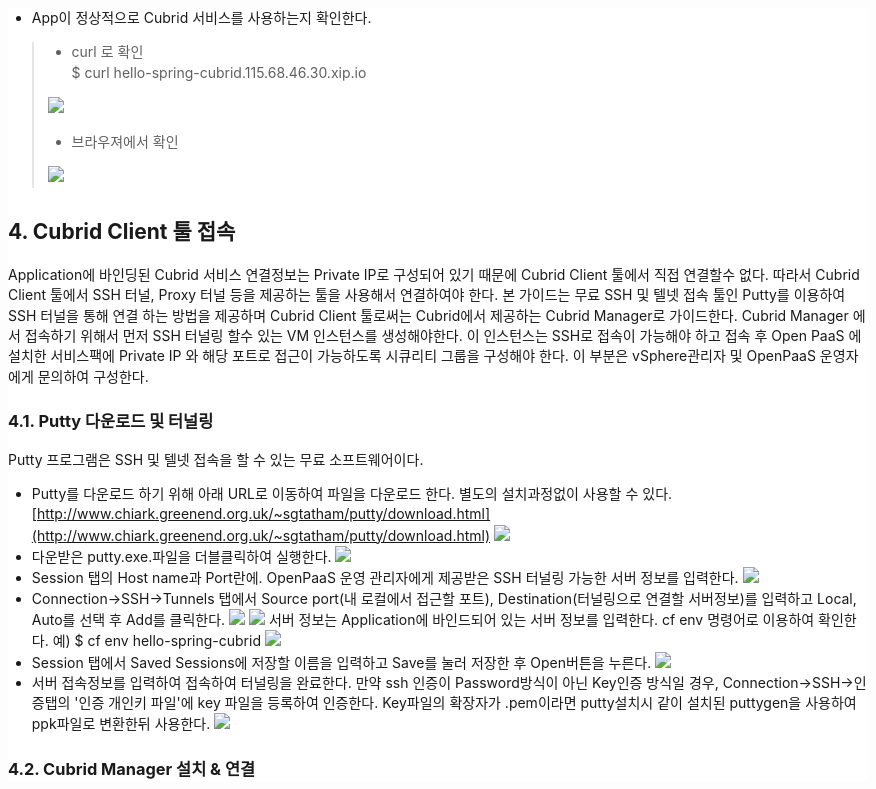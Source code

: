 * App이 정상적으로 Cubrid 서비스를 사용하는지 확인한다.

> - curl 로 확인   
>  $ curl hello-spring-cubrid.115.68.46.30.xip.io
>
> ![](https://github.com/jhuhm13579/trans-test/tree/c3fa60c3f2804eba4cf4bb19f90449a85a66a625/images/paasta-service/cubrid/3-3-8-0.png)
>
> - 브라우져에서 확인  
>
>
> ![](https://github.com/jhuhm13579/trans-test/tree/c3fa60c3f2804eba4cf4bb19f90449a85a66a625/images/paasta-service/cubrid/3-3-8-1.png)

## 4. Cubrid Client 툴 접속

Application에 바인딩된 Cubrid 서비스 연결정보는 Private IP로 구성되어 있기 때문에 Cubrid Client 툴에서 직접 연결할수 없다. 따라서 Cubrid Client 툴에서 SSH 터널, Proxy 터널 등을 제공하는 툴을 사용해서 연결하여야 한다. 본 가이드는 무료 SSH 및 텔넷 접속 툴인 Putty를 이용하여 SSH 터널을 통해 연결 하는 방법을 제공하며 Cubrid Client 툴로써는 Cubrid에서 제공하는 Cubrid Manager로 가이드한다. Cubrid Manager 에서 접속하기 위해서 먼저 SSH 터널링 할수 있는 VM 인스턴스를 생성해야한다. 이 인스턴스는 SSH로 접속이 가능해야 하고 접속 후 Open PaaS 에 설치한 서비스팩에 Private IP 와 해당 포트로 접근이 가능하도록 시큐리티 그룹을 구성해야 한다. 이 부분은 vSphere관리자 및 OpenPaaS 운영자에게 문의하여 구성한다.

### 4.1.  Putty 다운로드 및 터널링

Putty 프로그램은 SSH 및 텔넷 접속을 할 수 있는 무료 소프트웨어이다.

* Putty를 다운로드 하기 위해 아래 URL로 이동하여 파일을 다운로드 한다. 별도의 설치과정없이 사용할 수 있다. [http://www.chiark.greenend.org.uk/~sgtatham/putty/download.html](http://www.chiark.greenend.org.uk/~sgtatham/putty/download.html) ![](https://github.com/jhuhm13579/trans-test/tree/c3fa60c3f2804eba4cf4bb19f90449a85a66a625/images/paasta-service/cubrid/4-1-0-0.png)
* 다운받은 putty.exe.파일을 더블클릭하여 실행한다. ![](https://github.com/jhuhm13579/trans-test/tree/c3fa60c3f2804eba4cf4bb19f90449a85a66a625/images/paasta-service/cubrid/4-1-1-0.png)
* Session 탭의 Host name과 Port란에. OpenPaaS 운영 관리자에게 제공받은 SSH 터널링 가능한 서버 정보를 입력한다. ![](https://github.com/jhuhm13579/trans-test/tree/c3fa60c3f2804eba4cf4bb19f90449a85a66a625/images/paasta-service/cubrid/4-1-2-0.png)
* Connection-&gt;SSH-&gt;Tunnels 탭에서 Source port\(내 로컬에서 접근할 포트\), Destination\(터널링으로 연결할 서버정보\)를 입력하고 Local, Auto를 선택 후 Add를 클릭한다. ![](https://github.com/jhuhm13579/trans-test/tree/c3fa60c3f2804eba4cf4bb19f90449a85a66a625/images/paasta-service/cubrid/4-1-3-0.png) ![](https://github.com/jhuhm13579/trans-test/tree/c3fa60c3f2804eba4cf4bb19f90449a85a66a625/images/paasta-service/cubrid/4-1-3-1.png) 서버 정보는 Application에 바인드되어 있는 서버 정보를 입력한다. cf env  명령어로 이용하여 확인한다. 예\) $ cf env hello-spring-cubrid ![](https://github.com/jhuhm13579/trans-test/tree/c3fa60c3f2804eba4cf4bb19f90449a85a66a625/images/paasta-service/cubrid/4-1-4-0.png)
* Session 탭에서 Saved Sessions에 저장할 이름을 입력하고 Save를 눌러 저장한 후 Open버튼을 누른다. ![](https://github.com/jhuhm13579/trans-test/tree/c3fa60c3f2804eba4cf4bb19f90449a85a66a625/images/paasta-service/cubrid/4-1-5-0.png)
* 서버 접속정보를 입력하여 접속하여 터널링을 완료한다. 만약 ssh 인증이 Password방식이 아닌 Key인증 방식일 경우, Connection-&gt;SSH-&gt;인증탭의 '인증 개인키 파일'에 key 파일을 등록하여 인증한다. Key파일의 확장자가 .pem이라면 putty설치시 같이 설치된 puttygen을 사용하여 ppk파일로 변환한뒤 사용한다. ![](https://github.com/jhuhm13579/trans-test/tree/c3fa60c3f2804eba4cf4bb19f90449a85a66a625/images/paasta-service/cubrid/4-1-6-0.png)

### 4.2.  Cubrid Manager 설치 & 연결
